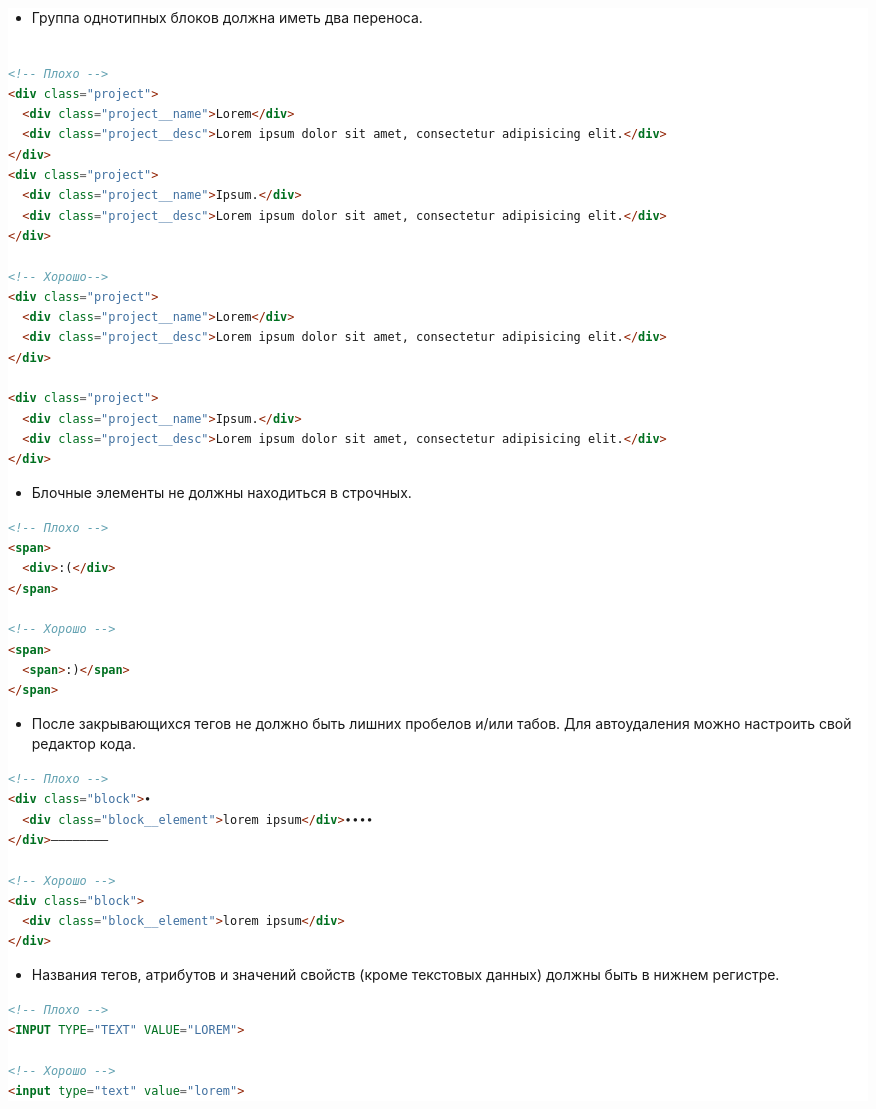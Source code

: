 - Группа однотипных блоков должна иметь два переноса.
```html

<!-- Плохо -->
<div class="project">
  <div class="project__name">Lorem</div>
  <div class="project__desc">Lorem ipsum dolor sit amet, consectetur adipisicing elit.</div>
</div>
<div class="project">
  <div class="project__name">Ipsum.</div>
  <div class="project__desc">Lorem ipsum dolor sit amet, consectetur adipisicing elit.</div>
</div>

<!-- Хорошо-->
<div class="project">
  <div class="project__name">Lorem</div>
  <div class="project__desc">Lorem ipsum dolor sit amet, consectetur adipisicing elit.</div>
</div>

<div class="project">
  <div class="project__name">Ipsum.</div>
  <div class="project__desc">Lorem ipsum dolor sit amet, consectetur adipisicing elit.</div>
</div>
```

- Блочные элементы не должны находиться в строчных.
```html
<!-- Плохо -->
<span>
  <div>:(</div>
</span>

<!-- Хорошо -->
<span>
  <span>:)</span>
</span>
```

- После закрывающихся тегов не должно быть лишних пробелов и/или табов. Для автоудаления можно настроить свой редактор кода.
```html
<!-- Плохо -->
<div class="block">∙
  <div class="block__element">lorem ipsum</div>∙∙∙∙
</div>――――――――

<!-- Хорошо -->
<div class="block">
  <div class="block__element">lorem ipsum</div>
</div>
```

- Названия тегов, атрибутов и значений свойств (кроме текстовых данных) должны быть в нижнем регистре.
```html
<!-- Плохо -->
<INPUT TYPE="TEXT" VALUE="LOREM">

<!-- Хорошо -->
<input type="text" value="lorem">
```
